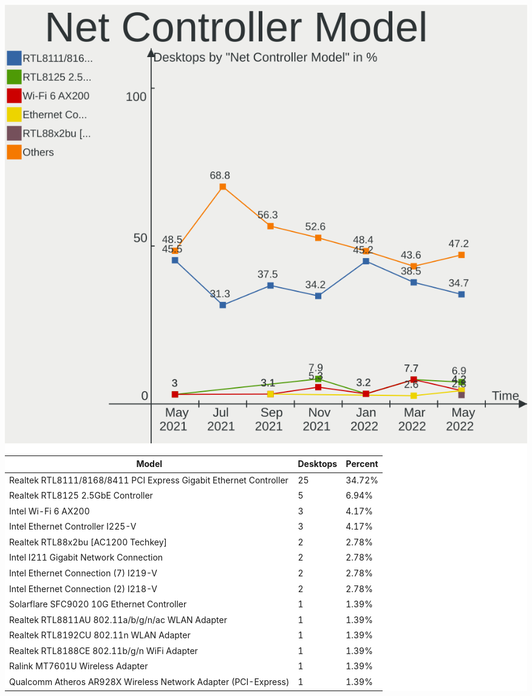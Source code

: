 ![Net Controller Model](./images/line_chart/net_model.svg)

| Model                                                                         | Desktops | Percent |
|-------------------------------------------------------------------------------|----------|---------|
| Realtek RTL8111/8168/8411 PCI Express Gigabit Ethernet Controller             | 25       | 34.72%  |
| Realtek RTL8125 2.5GbE Controller                                             | 5        | 6.94%   |
| Intel Wi-Fi 6 AX200                                                           | 3        | 4.17%   |
| Intel Ethernet Controller I225-V                                              | 3        | 4.17%   |
| Realtek RTL88x2bu [AC1200 Techkey]                                            | 2        | 2.78%   |
| Intel I211 Gigabit Network Connection                                         | 2        | 2.78%   |
| Intel Ethernet Connection (7) I219-V                                          | 2        | 2.78%   |
| Intel Ethernet Connection (2) I218-V                                          | 2        | 2.78%   |
| Solarflare SFC9020 10G Ethernet Controller                                    | 1        | 1.39%   |
| Realtek RTL8811AU 802.11a/b/g/n/ac WLAN Adapter                               | 1        | 1.39%   |
| Realtek RTL8192CU 802.11n WLAN Adapter                                        | 1        | 1.39%   |
| Realtek RTL8188CE 802.11b/g/n WiFi Adapter                                    | 1        | 1.39%   |
| Ralink MT7601U Wireless Adapter                                               | 1        | 1.39%   |
| Qualcomm Atheros AR928X Wireless Network Adapter (PCI-Express)                | 1        | 1.39%   |
